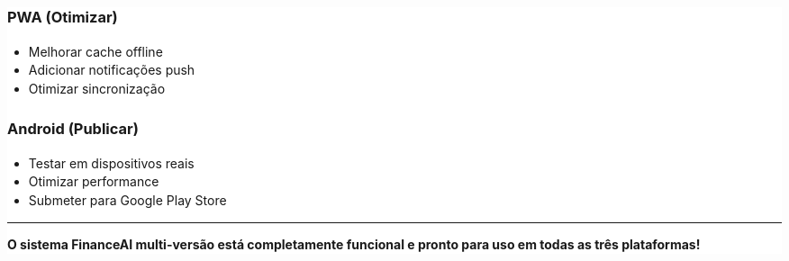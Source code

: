 ### PWA (Otimizar)
- Melhorar cache offline
- Adicionar notificações push
- Otimizar sincronização

### Android (Publicar)
- Testar em dispositivos reais
- Otimizar performance
- Submeter para Google Play Store

---

**O sistema FinanceAI multi-versão está completamente funcional e pronto para uso em todas as três plataformas!**